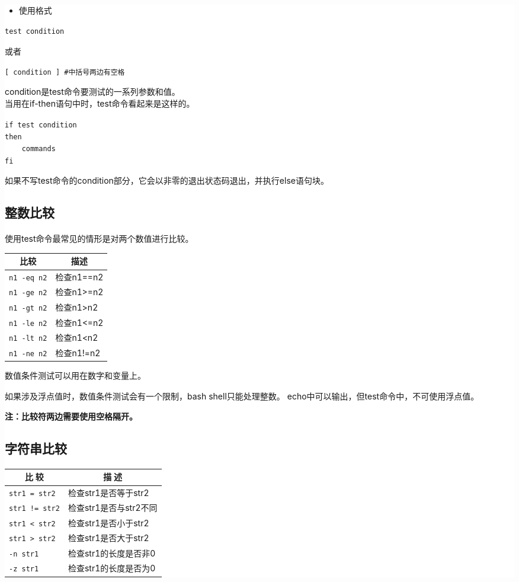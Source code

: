
* 使用格式

````
test condition
````
或者
```
[ condition ] #中括号两边有空格
```

condition是test命令要测试的一系列参数和值。  
当用在if-then语句中时，test命令看起来是这样的。

````
if test condition
then 	
	commands
fi
````


如果不写test命令的condition部分，它会以非零的退出状态码退出，并执行else语句块。


## 整数比较

使用test命令最常见的情形是对两个数值进行比较。

|比较|描述|
|---|---|
|``n1 -eq n2``| 检查n1==n2|
|``n1 -ge n2``| 检查n1>=n2|
|``n1 -gt n2``| 检查n1>n2|
|``n1 -le n2``| 检查n1<=n2|
|``n1 -lt n2``| 检查n1<n2|
|``n1 -ne n2``| 检查n1!=n2|

数值条件测试可以用在数字和变量上。

如果涉及浮点值时，数值条件测试会有一个限制，bash shell只能处理整数。
echo中可以输出，但test命令中，不可使用浮点值。

**注：比较符两边需要使用空格隔开。**


## 字符串比较

|比 较|描 述|
|---|---|
|``str1 = str2``|检查str1是否等于str2|
|``str1 != str2``|检查str1是否与str2不同|
|``str1 < str2``|检查str1是否小于str2|
|``str1 > str2``|检查str1是否大于str2|
|``-n str1``|检查str1的长度是否非0|
|``-z str1``|检查str1的长度是否为0|
